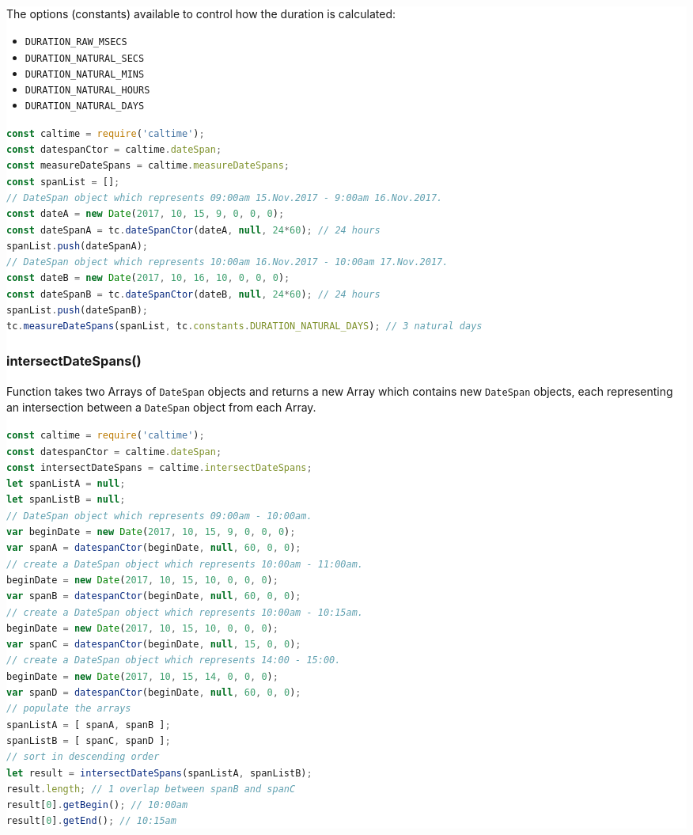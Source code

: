 The options (constants) available to control how the duration is calculated:
- `DURATION_RAW_MSECS`
- `DURATION_NATURAL_SECS`
- `DURATION_NATURAL_MINS`
- `DURATION_NATURAL_HOURS`
- `DURATION_NATURAL_DAYS`

```js
const caltime = require('caltime');
const datespanCtor = caltime.dateSpan;
const measureDateSpans = caltime.measureDateSpans;
const spanList = [];
// DateSpan object which represents 09:00am 15.Nov.2017 - 9:00am 16.Nov.2017.
const dateA = new Date(2017, 10, 15, 9, 0, 0, 0);
const dateSpanA = tc.dateSpanCtor(dateA, null, 24*60); // 24 hours
spanList.push(dateSpanA);
// DateSpan object which represents 10:00am 16.Nov.2017 - 10:00am 17.Nov.2017.
const dateB = new Date(2017, 10, 16, 10, 0, 0, 0);
const dateSpanB = tc.dateSpanCtor(dateB, null, 24*60); // 24 hours
spanList.push(dateSpanB);
tc.measureDateSpans(spanList, tc.constants.DURATION_NATURAL_DAYS); // 3 natural days
```

### intersectDateSpans()

Function takes two Arrays of `DateSpan` objects and returns a new Array which
contains new `DateSpan` objects, each representing an intersection between
a `DateSpan` object from each Array.

```js
const caltime = require('caltime');
const datespanCtor = caltime.dateSpan;
const intersectDateSpans = caltime.intersectDateSpans;
let spanListA = null;
let spanListB = null;
// DateSpan object which represents 09:00am - 10:00am.
var beginDate = new Date(2017, 10, 15, 9, 0, 0, 0);
var spanA = datespanCtor(beginDate, null, 60, 0, 0);
// create a DateSpan object which represents 10:00am - 11:00am.
beginDate = new Date(2017, 10, 15, 10, 0, 0, 0);
var spanB = datespanCtor(beginDate, null, 60, 0, 0);
// create a DateSpan object which represents 10:00am - 10:15am.
beginDate = new Date(2017, 10, 15, 10, 0, 0, 0);
var spanC = datespanCtor(beginDate, null, 15, 0, 0);
// create a DateSpan object which represents 14:00 - 15:00.
beginDate = new Date(2017, 10, 15, 14, 0, 0, 0);
var spanD = datespanCtor(beginDate, null, 60, 0, 0);
// populate the arrays
spanListA = [ spanA, spanB ];
spanListB = [ spanC, spanD ];
// sort in descending order
let result = intersectDateSpans(spanListA, spanListB);
result.length; // 1 overlap between spanB and spanC
result[0].getBegin(); // 10:00am
result[0].getEnd(); // 10:15am
```
